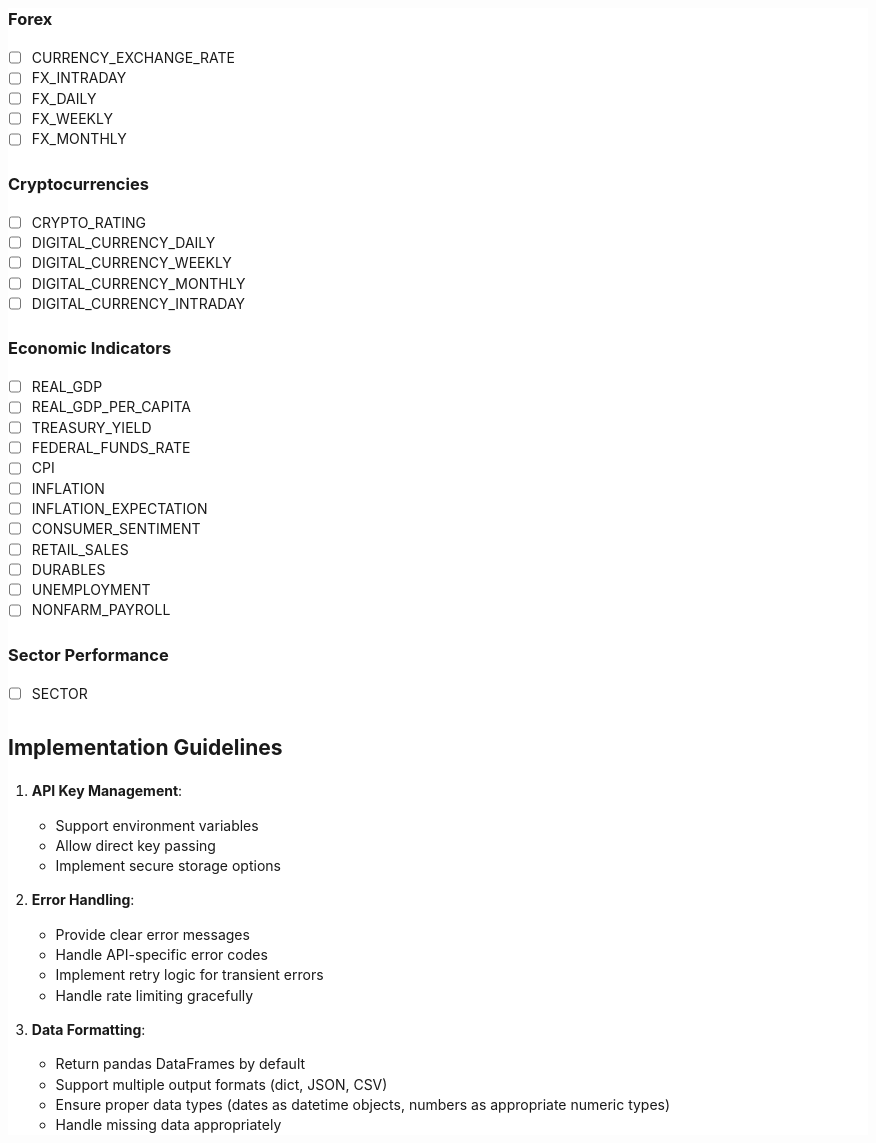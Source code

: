 
### Forex
- [ ] CURRENCY_EXCHANGE_RATE
- [ ] FX_INTRADAY
- [ ] FX_DAILY
- [ ] FX_WEEKLY
- [ ] FX_MONTHLY

### Cryptocurrencies
- [ ] CRYPTO_RATING
- [ ] DIGITAL_CURRENCY_DAILY
- [ ] DIGITAL_CURRENCY_WEEKLY
- [ ] DIGITAL_CURRENCY_MONTHLY
- [ ] DIGITAL_CURRENCY_INTRADAY

### Economic Indicators
- [ ] REAL_GDP
- [ ] REAL_GDP_PER_CAPITA
- [ ] TREASURY_YIELD
- [ ] FEDERAL_FUNDS_RATE
- [ ] CPI
- [ ] INFLATION
- [ ] INFLATION_EXPECTATION
- [ ] CONSUMER_SENTIMENT
- [ ] RETAIL_SALES
- [ ] DURABLES
- [ ] UNEMPLOYMENT
- [ ] NONFARM_PAYROLL

### Sector Performance
- [ ] SECTOR

## Implementation Guidelines

1. **API Key Management**:
   - Support environment variables
   - Allow direct key passing
   - Implement secure storage options

2. **Error Handling**:
   - Provide clear error messages
   - Handle API-specific error codes
   - Implement retry logic for transient errors
   - Handle rate limiting gracefully

3. **Data Formatting**:
   - Return pandas DataFrames by default
   - Support multiple output formats (dict, JSON, CSV)
   - Ensure proper data types (dates as datetime objects, numbers as appropriate numeric types)
   - Handle missing data appropriately
